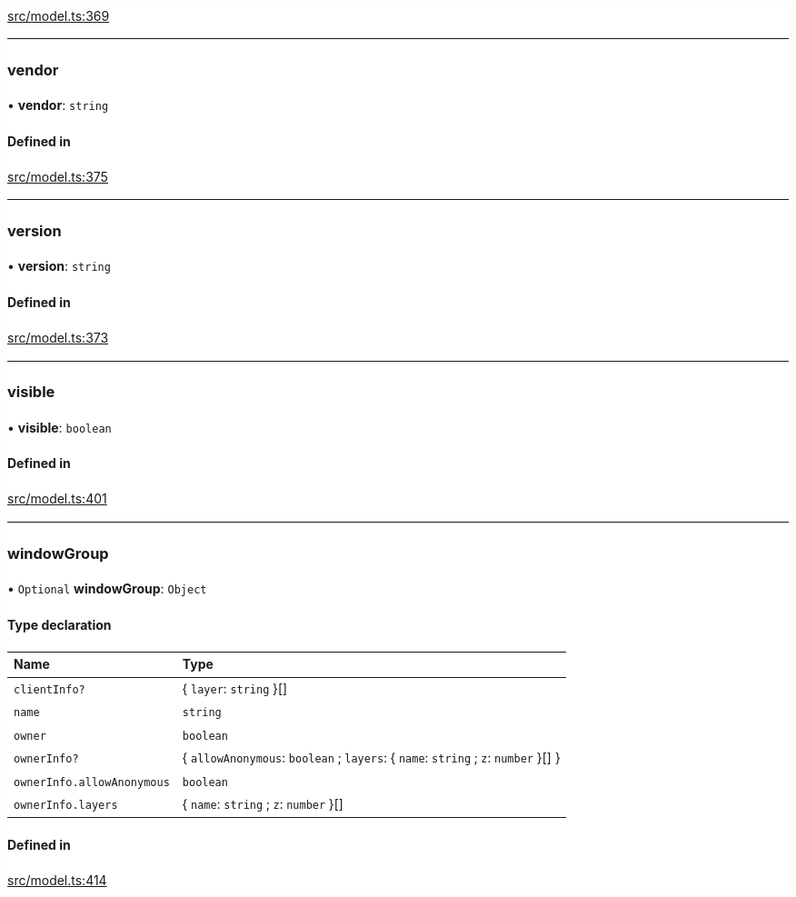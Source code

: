 [src/model.ts:369](https://github.com/Dabolus/webos-tv/blob/7abb5c9/src/model.ts#L369)

___

### vendor

• **vendor**: `string`

#### Defined in

[src/model.ts:375](https://github.com/Dabolus/webos-tv/blob/7abb5c9/src/model.ts#L375)

___

### version

• **version**: `string`

#### Defined in

[src/model.ts:373](https://github.com/Dabolus/webos-tv/blob/7abb5c9/src/model.ts#L373)

___

### visible

• **visible**: `boolean`

#### Defined in

[src/model.ts:401](https://github.com/Dabolus/webos-tv/blob/7abb5c9/src/model.ts#L401)

___

### windowGroup

• `Optional` **windowGroup**: `Object`

#### Type declaration

| Name | Type |
| :------ | :------ |
| `clientInfo?` | { `layer`: `string`  }[] |
| `name` | `string` |
| `owner` | `boolean` |
| `ownerInfo?` | { `allowAnonymous`: `boolean` ; `layers`: { `name`: `string` ; `z`: `number`  }[]  } |
| `ownerInfo.allowAnonymous` | `boolean` |
| `ownerInfo.layers` | { `name`: `string` ; `z`: `number`  }[] |

#### Defined in

[src/model.ts:414](https://github.com/Dabolus/webos-tv/blob/7abb5c9/src/model.ts#L414)
